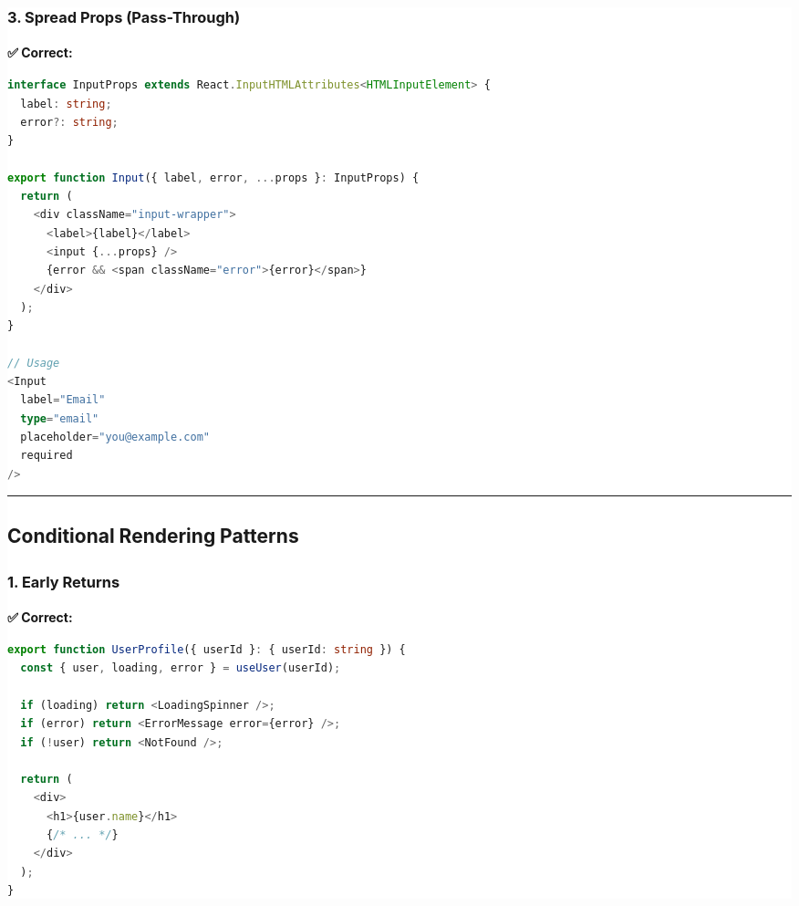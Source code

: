 ### 3. Spread Props (Pass-Through)

**✅ Correct:**
```typescript
interface InputProps extends React.InputHTMLAttributes<HTMLInputElement> {
  label: string;
  error?: string;
}

export function Input({ label, error, ...props }: InputProps) {
  return (
    <div className="input-wrapper">
      <label>{label}</label>
      <input {...props} />
      {error && <span className="error">{error}</span>}
    </div>
  );
}

// Usage
<Input 
  label="Email" 
  type="email"
  placeholder="you@example.com"
  required
/>
```

---

## Conditional Rendering Patterns

### 1. Early Returns

**✅ Correct:**
```typescript
export function UserProfile({ userId }: { userId: string }) {
  const { user, loading, error } = useUser(userId);
  
  if (loading) return <LoadingSpinner />;
  if (error) return <ErrorMessage error={error} />;
  if (!user) return <NotFound />;
  
  return (
    <div>
      <h1>{user.name}</h1>
      {/* ... */}
    </div>
  );
}
```
